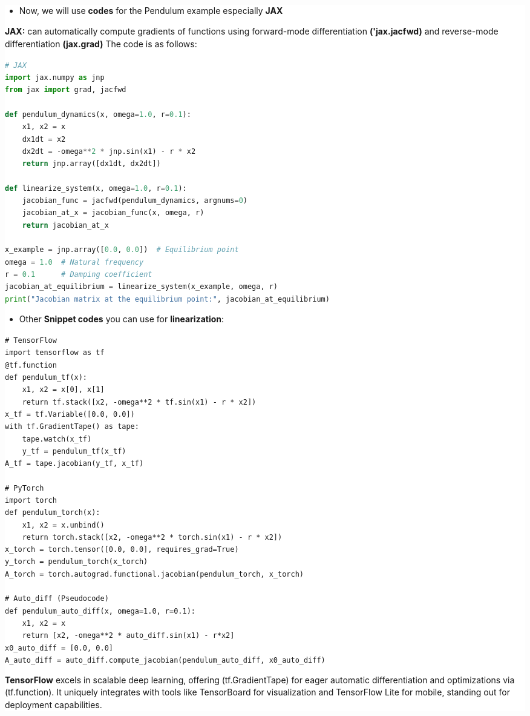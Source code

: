 - Now, we will use **codes** for the Pendulum example especially **JAX**
  
**JAX:** can automatically compute gradients of functions using forward-mode differentiation **('jax.jacfwd)** and reverse-mode differentiation **(jax.grad)**
The code is as follows:
```python
# JAX
import jax.numpy as jnp
from jax import grad, jacfwd

def pendulum_dynamics(x, omega=1.0, r=0.1):
    x1, x2 = x
    dx1dt = x2
    dx2dt = -omega**2 * jnp.sin(x1) - r * x2
    return jnp.array([dx1dt, dx2dt])

def linearize_system(x, omega=1.0, r=0.1): 
    jacobian_func = jacfwd(pendulum_dynamics, argnums=0)
    jacobian_at_x = jacobian_func(x, omega, r)   
    return jacobian_at_x

x_example = jnp.array([0.0, 0.0])  # Equilibrium point
omega = 1.0  # Natural frequency
r = 0.1      # Damping coefficient
jacobian_at_equilibrium = linearize_system(x_example, omega, r)
print("Jacobian matrix at the equilibrium point:", jacobian_at_equilibrium)
```
- Other **Snippet codes** you can use for **linearization**:
```  
# TensorFlow
import tensorflow as tf
@tf.function
def pendulum_tf(x):
    x1, x2 = x[0], x[1]
    return tf.stack([x2, -omega**2 * tf.sin(x1) - r * x2])
x_tf = tf.Variable([0.0, 0.0])
with tf.GradientTape() as tape:
    tape.watch(x_tf)
    y_tf = pendulum_tf(x_tf)
A_tf = tape.jacobian(y_tf, x_tf)

# PyTorch
import torch
def pendulum_torch(x):
    x1, x2 = x.unbind()
    return torch.stack([x2, -omega**2 * torch.sin(x1) - r * x2])
x_torch = torch.tensor([0.0, 0.0], requires_grad=True)
y_torch = pendulum_torch(x_torch)
A_torch = torch.autograd.functional.jacobian(pendulum_torch, x_torch)

# Auto_diff (Pseudocode)
def pendulum_auto_diff(x, omega=1.0, r=0.1):
    x1, x2 = x
    return [x2, -omega**2 * auto_diff.sin(x1) - r*x2]
x0_auto_diff = [0.0, 0.0]
A_auto_diff = auto_diff.compute_jacobian(pendulum_auto_diff, x0_auto_diff)
```
**TensorFlow** excels in scalable deep learning, offering (tf.GradientTape) for eager automatic differentiation and optimizations via (tf.function). It uniquely integrates with tools like TensorBoard for visualization and TensorFlow Lite for mobile, standing out for deployment capabilities.
